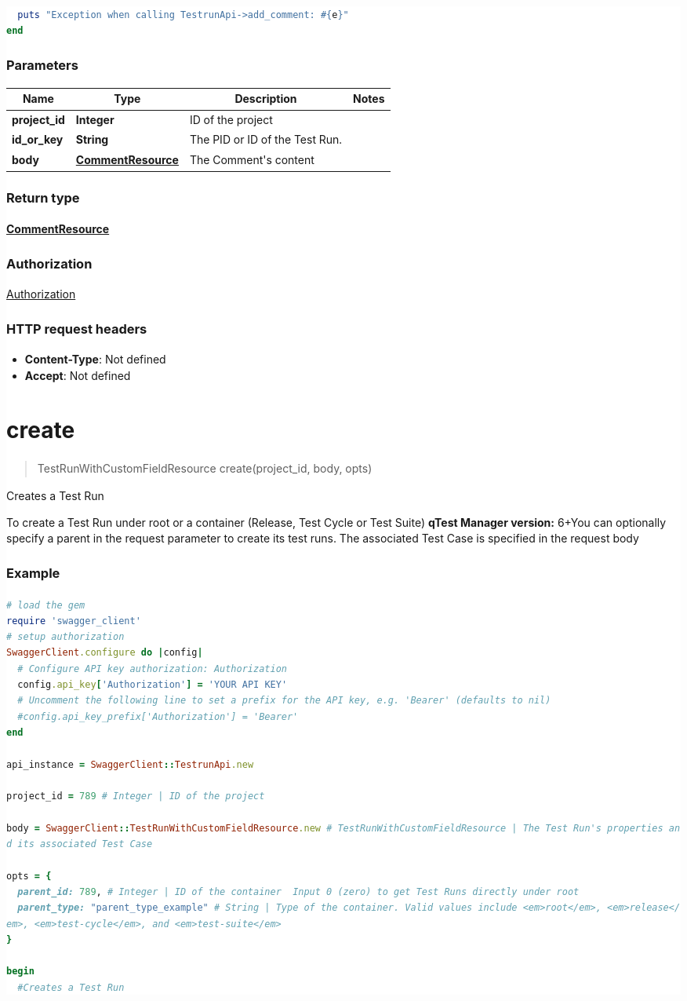 ```ruby
  puts "Exception when calling TestrunApi->add_comment: #{e}"
end
```

### Parameters

Name | Type | Description  | Notes
------------- | ------------- | ------------- | -------------
 **project_id** | **Integer**| ID of the project | 
 **id_or_key** | **String**| The PID or ID of the Test Run. | 
 **body** | [**CommentResource**](CommentResource.md)| The Comment&#39;s content | 

### Return type

[**CommentResource**](CommentResource.md)

### Authorization

[Authorization](../README.md#Authorization)

### HTTP request headers

 - **Content-Type**: Not defined
 - **Accept**: Not defined



# **create**
> TestRunWithCustomFieldResource create(project_id, body, opts)

Creates a Test Run

To create a Test Run under root or a container (Release, Test Cycle or Test Suite)  <strong>qTest Manager version:</strong> 6+You can optionally specify a parent in the request parameter to create its test runs.  The associated Test Case is specified in the request body

### Example
```ruby
# load the gem
require 'swagger_client'
# setup authorization
SwaggerClient.configure do |config|
  # Configure API key authorization: Authorization
  config.api_key['Authorization'] = 'YOUR API KEY'
  # Uncomment the following line to set a prefix for the API key, e.g. 'Bearer' (defaults to nil)
  #config.api_key_prefix['Authorization'] = 'Bearer'
end

api_instance = SwaggerClient::TestrunApi.new

project_id = 789 # Integer | ID of the project

body = SwaggerClient::TestRunWithCustomFieldResource.new # TestRunWithCustomFieldResource | The Test Run's properties and its associated Test Case

opts = { 
  parent_id: 789, # Integer | ID of the container  Input 0 (zero) to get Test Runs directly under root
  parent_type: "parent_type_example" # String | Type of the container. Valid values include <em>root</em>, <em>release</em>, <em>test-cycle</em>, and <em>test-suite</em>
}

begin
  #Creates a Test Run
```